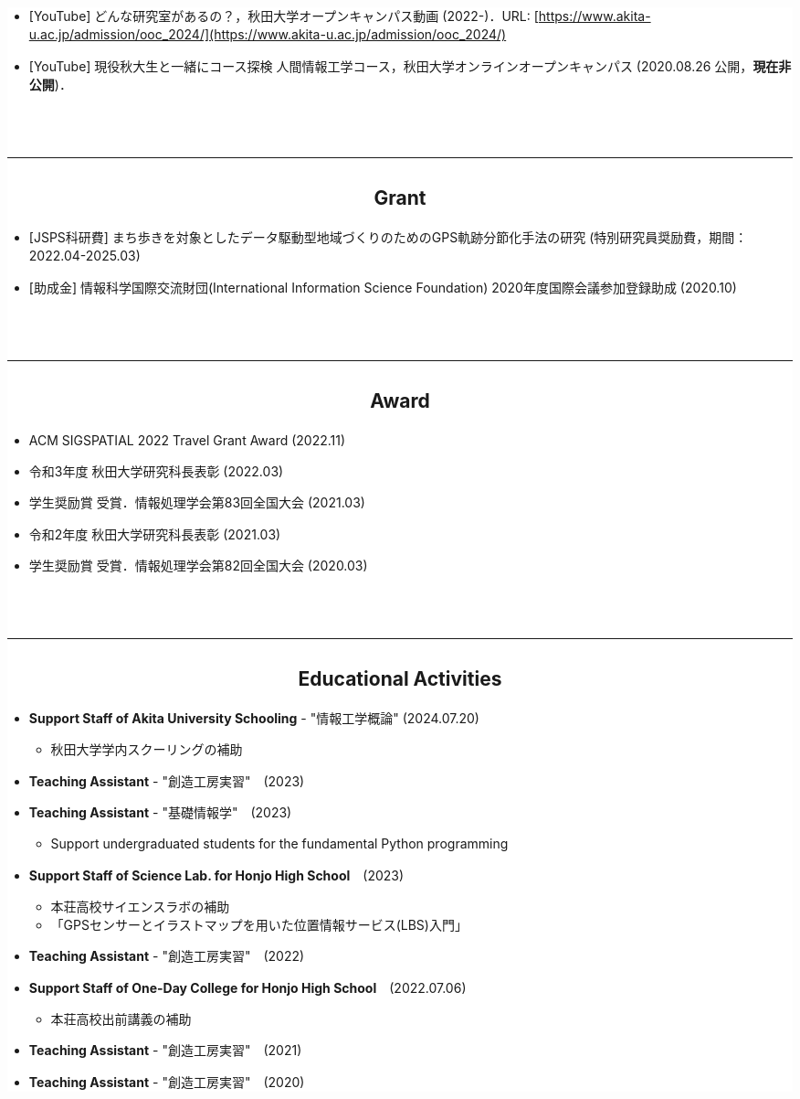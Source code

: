 * [YouTube] どんな研究室があるの？，秋田大学オープンキャンパス動画 (2022-)．URL: [https://www.akita-u.ac.jp/admission/ooc_2024/](https://www.akita-u.ac.jp/admission/ooc_2024/)

* [YouTube] 現役秋大生と一緒にコース探検 人間情報工学コース，秋田大学オンラインオープンキャンパス (2020.08.26 公開，__現在非公開__)．

<br><br>

---

## <center>Grant</center>

* [JSPS科研費] まち歩きを対象としたデータ駆動型地域づくりのためのGPS軌跡分節化手法の研究 (特別研究員奨励費，期間：2022.04-2025.03)

* [助成金] 情報科学国際交流財団(International Information Science Foundation) 2020年度国際会議参加登録助成 (2020.10)

<br><br>

---

## <center>Award</center>

* ACM SIGSPATIAL 2022 Travel Grant Award (2022.11)

* 令和3年度 秋田大学研究科長表彰 (2022.03)

* 学生奨励賞 受賞．情報処理学会第83回全国大会 (2021.03)

* 令和2年度 秋田大学研究科長表彰 (2021.03)

* 学生奨励賞 受賞．情報処理学会第82回全国大会 (2020.03)

<br><br>

---

## <center>Educational Activities</center>

* __Support Staff of Akita University Schooling__ - "情報工学概論" (2024.07.20)
    * 秋田大学学内スクーリングの補助

* __Teaching Assistant__ - "創造工房実習"　(2023)

* __Teaching Assistant__ - "基礎情報学"　(2023)
    * Support undergraduated students for the fundamental Python programming

* __Support Staff of Science Lab. for Honjo High School__　(2023)
    * 本荘高校サイエンスラボの補助
    * 「GPSセンサーとイラストマップを用いた位置情報サービス(LBS)入門」

* __Teaching Assistant__ - "創造工房実習"　(2022)

* __Support Staff of One-Day College for Honjo High School__　(2022.07.06)
    * 本荘高校出前講義の補助

* __Teaching Assistant__ - "創造工房実習"　(2021)

* __Teaching Assistant__ - "創造工房実習"　(2020)

